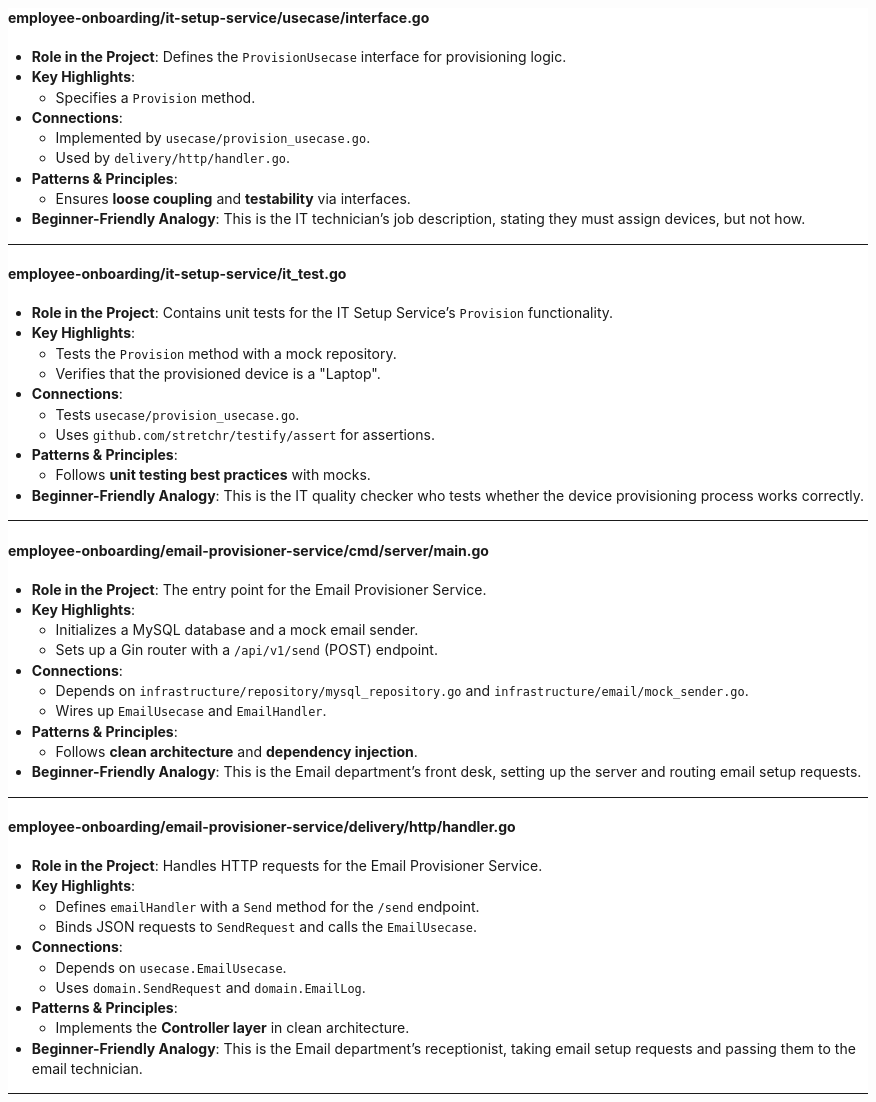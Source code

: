 
#### **employee-onboarding/it-setup-service/usecase/interface.go**
- **Role in the Project**: Defines the `ProvisionUsecase` interface for provisioning logic.
- **Key Highlights**:
  - Specifies a `Provision` method.
- **Connections**:
  - Implemented by `usecase/provision_usecase.go`.
  - Used by `delivery/http/handler.go`.
- **Patterns & Principles**:
  - Ensures **loose coupling** and **testability** via interfaces.
- **Beginner-Friendly Analogy**: This is the IT technician’s job description, stating they must assign devices, but not how.

---

#### **employee-onboarding/it-setup-service/it_test.go**
- **Role in the Project**: Contains unit tests for the IT Setup Service’s `Provision` functionality.
- **Key Highlights**:
  - Tests the `Provision` method with a mock repository.
  - Verifies that the provisioned device is a "Laptop".
- **Connections**:
  - Tests `usecase/provision_usecase.go`.
  - Uses `github.com/stretchr/testify/assert` for assertions.
- **Patterns & Principles**:
  - Follows **unit testing best practices** with mocks.
- **Beginner-Friendly Analogy**: This is the IT quality checker who tests whether the device provisioning process works correctly.

---

#### **employee-onboarding/email-provisioner-service/cmd/server/main.go**
- **Role in the Project**: The entry point for the Email Provisioner Service.
- **Key Highlights**:
  - Initializes a MySQL database and a mock email sender.
  - Sets up a Gin router with a `/api/v1/send` (POST) endpoint.
- **Connections**:
  - Depends on `infrastructure/repository/mysql_repository.go` and `infrastructure/email/mock_sender.go`.
  - Wires up `EmailUsecase` and `EmailHandler`.
- **Patterns & Principles**:
  - Follows **clean architecture** and **dependency injection**.
- **Beginner-Friendly Analogy**: This is the Email department’s front desk, setting up the server and routing email setup requests.

---

#### **employee-onboarding/email-provisioner-service/delivery/http/handler.go**
- **Role in the Project**: Handles HTTP requests for the Email Provisioner Service.
- **Key Highlights**:
  - Defines `emailHandler` with a `Send` method for the `/send` endpoint.
  - Binds JSON requests to `SendRequest` and calls the `EmailUsecase`.
- **Connections**:
  - Depends on `usecase.EmailUsecase`.
  - Uses `domain.SendRequest` and `domain.EmailLog`.
- **Patterns & Principles**:
  - Implements the **Controller layer** in clean architecture.
- **Beginner-Friendly Analogy**: This is the Email department’s receptionist, taking email setup requests and passing them to the email technician.

---